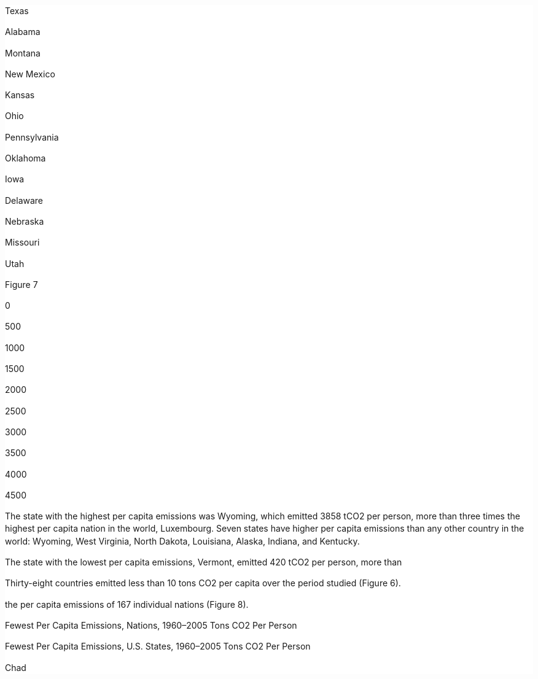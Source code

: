 Texas

Alabama

Montana

New Mexico

Kansas

Ohio

Pennsylvania

Oklahoma

Iowa

Delaware

Nebraska

Missouri

Utah

Figure 7

0

500

1000

1500

2000

2500

3000

3500

4000

4500

The state with the highest per capita emissions was Wyoming, which emitted 3858 tCO2 per
person, more than three times the highest per capita nation in the world, Luxembourg. Seven states
have higher per capita emissions than any other country in the world: Wyoming, West Virginia, North
Dakota, Louisiana, Alaska, Indiana, and Kentucky.

The state with the lowest per capita emissions, Vermont, emitted 420 tCO2 per person, more than

Thirty-eight countries emitted less than 10 tons CO2 per capita over the period studied (Figure 6).

the per capita emissions of 167 individual nations (Figure 8).

Fewest Per Capita Emissions, Nations, 1960–2005 Tons CO2 Per Person

Fewest Per Capita Emissions, U.S. States, 1960–2005 Tons CO2 Per Person

Chad
